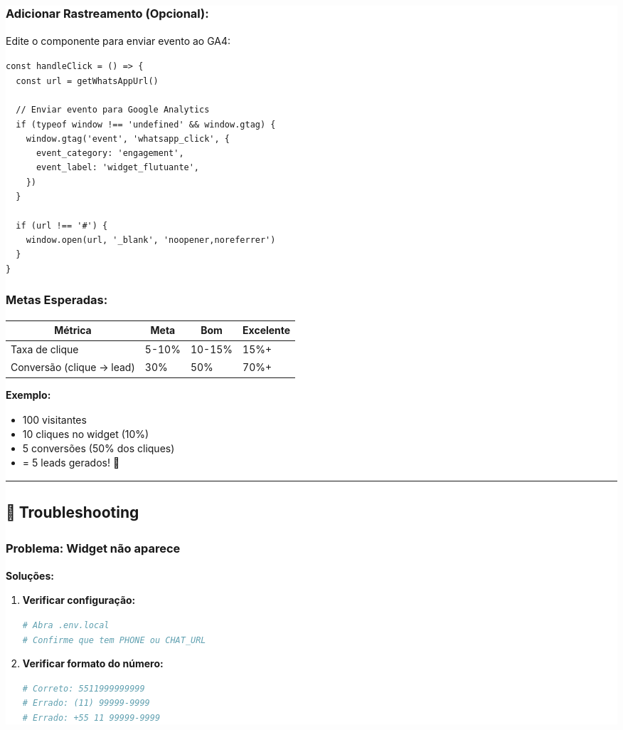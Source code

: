 ### **Adicionar Rastreamento (Opcional):**

Edite o componente para enviar evento ao GA4:

```tsx
const handleClick = () => {
  const url = getWhatsAppUrl()
  
  // Enviar evento para Google Analytics
  if (typeof window !== 'undefined' && window.gtag) {
    window.gtag('event', 'whatsapp_click', {
      event_category: 'engagement',
      event_label: 'widget_flutuante',
    })
  }
  
  if (url !== '#') {
    window.open(url, '_blank', 'noopener,noreferrer')
  }
}
```

### **Metas Esperadas:**

| Métrica | Meta | Bom | Excelente |
|---------|------|-----|-----------|
| Taxa de clique | 5-10% | 10-15% | 15%+ |
| Conversão (clique → lead) | 30% | 50% | 70%+ |

**Exemplo:**
- 100 visitantes
- 10 cliques no widget (10%)
- 5 conversões (50% dos cliques)
- = 5 leads gerados! 🎉

---

## 🚨 Troubleshooting

### **Problema: Widget não aparece**

**Soluções:**

1. **Verificar configuração:**
   ```bash
   # Abra .env.local
   # Confirme que tem PHONE ou CHAT_URL
   ```

2. **Verificar formato do número:**
   ```bash
   # Correto: 5511999999999
   # Errado: (11) 99999-9999
   # Errado: +55 11 99999-9999
   ```
